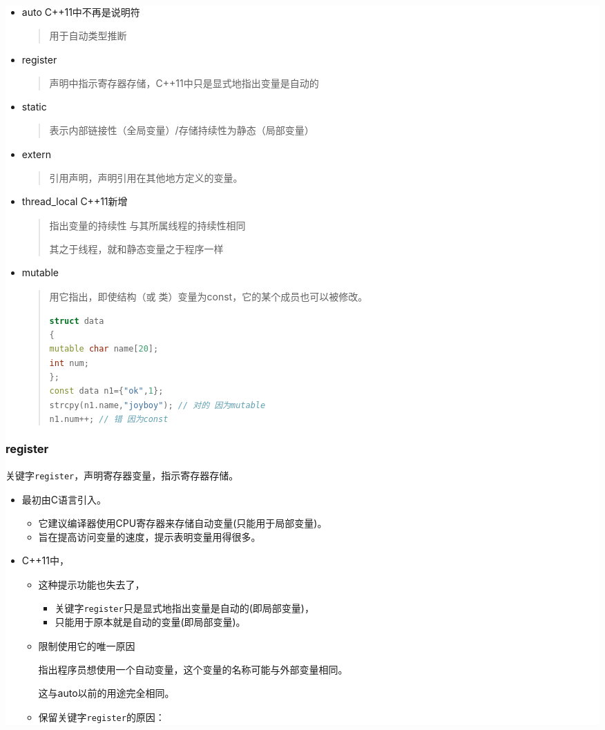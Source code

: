 - auto C++11中不再是说明符

  > 用于自动类型推断

- register

  > 声明中指示寄存器存储，C++11中只是显式地指出变量是自动的

- static

  > 表示内部链接性（全局变量）/存储持续性为静态（局部变量）

- extern

  > 引用声明，声明引用在其他地方定义的变量。

- thread_local C++11新增

  > 指出变量的持续性 与其所属线程的持续性相同
  >
  > 其之于线程，就和静态变量之于程序一样

- mutable

  > 用它指出，即使结构（或 类）变量为const，它的某个成员也可以被修改。
  >
  > ```cpp
  > struct data
  > {
  > mutable char name[20];  
  > int num;
  > };
  > const data n1={"ok",1};
  > strcpy(n1.name,"joyboy"); // 对的 因为mutable
  > n1.num++; // 错 因为const
  > ```



### register

关键字`register`，声明寄存器变量，指示寄存器存储。

- 最初由C语言引入。
  - 它建议编译器使用CPU寄存器来存储自动变量(只能用于局部变量)。
  - 旨在提高访问变量的速度，提示表明变量用得很多。

- C++11中，

  - 这种提示功能也失去了，
    - 关键字`register`只是显式地指出变量是自动的(即局部变量)，
    - 只能用于原本就是自动的变量(即局部变量)。

  - 限制使用它的唯一原因

    指出程序员想使用一个自动变量，这个变量的名称可能与外部变量相同。

    这与auto以前的用途完全相同。

  - 保留关键字`register`的原因：
